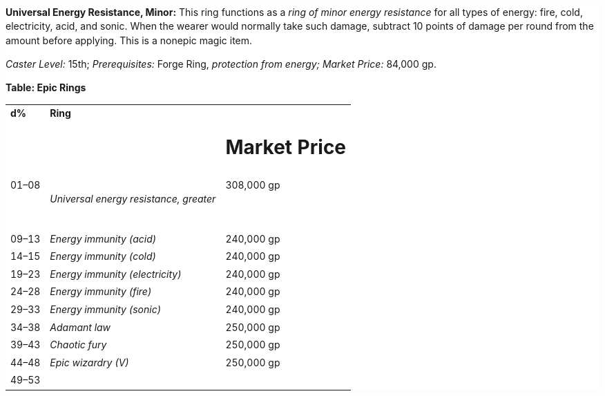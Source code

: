 **Universal Energy Resistance, Minor:** This ring functions as a *ring
of minor energy resistance* for all types of energy: fire, cold,
electricity, acid, and sonic. When the wearer would normally take such
damage, subtract 10 points of damage per round from the amount before
applying. This is a nonepic magic item.

*Caster Level:* 15th; *Prerequisites:* Forge Ring, *protection from
energy; Market Price:* 84,000 gp.

**Table: Epic Rings**

<table>
<tbody>
<tr class="odd">
<td><strong>d%</strong></td>
<td><strong>Ring</strong></td>
<td><h1 id="market-price-6">Market Price </h1></td>
</tr>
<tr class="even">
<td>01–08</td>
<td><h6 id="universal-energy-resistance-greater">Universal energy resistance, greater</h6></td>
<td>308,000 gp</td>
</tr>
<tr class="odd">
<td>09–13</td>
<td><em>Energy immunity (acid)</em></td>
<td>240,000 gp</td>
</tr>
<tr class="even">
<td>14–15</td>
<td><em>Energy immunity (cold)</em></td>
<td>240,000 gp</td>
</tr>
<tr class="odd">
<td>19–23</td>
<td><em>Energy immunity (electricity)</em></td>
<td>240,000 gp</td>
</tr>
<tr class="even">
<td>24–28</td>
<td><em>Energy immunity (fire)</em></td>
<td>240,000 gp</td>
</tr>
<tr class="odd">
<td>29–33</td>
<td><em>Energy immunity (sonic)</em></td>
<td>240,000 gp</td>
</tr>
<tr class="even">
<td>34–38</td>
<td><em>Adamant law</em></td>
<td>250,000 gp</td>
</tr>
<tr class="odd">
<td>39–43</td>
<td><em>Chaotic fury</em></td>
<td>250,000 gp</td>
</tr>
<tr class="even">
<td>44–48</td>
<td><em>Epic wizardry (V)</em></td>
<td>250,000 gp</td>
</tr>
<tr class="odd">
<td>49–53</td>